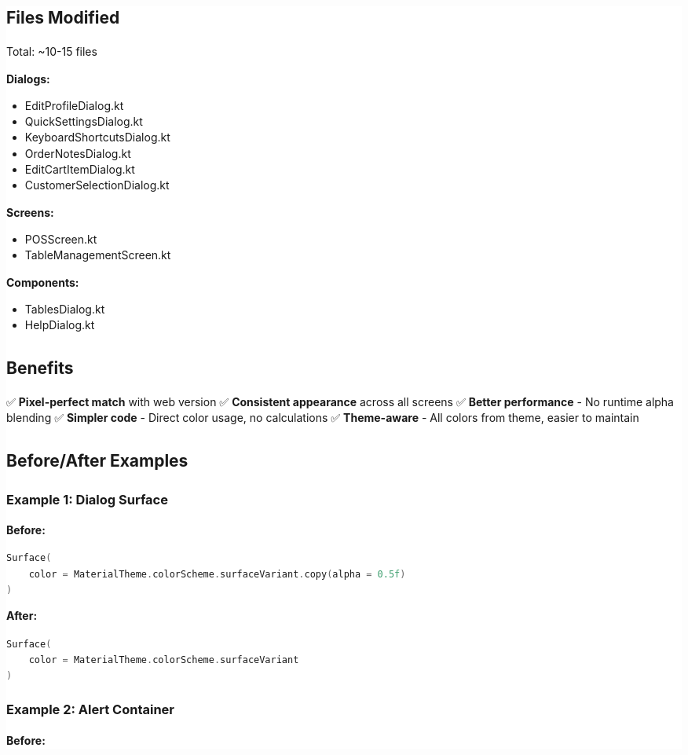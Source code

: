 ## Files Modified

Total: ~10-15 files

**Dialogs:**

- EditProfileDialog.kt
- QuickSettingsDialog.kt
- KeyboardShortcutsDialog.kt
- OrderNotesDialog.kt
- EditCartItemDialog.kt
- CustomerSelectionDialog.kt

**Screens:**

- POSScreen.kt
- TableManagementScreen.kt

**Components:**

- TablesDialog.kt
- HelpDialog.kt

## Benefits

✅ **Pixel-perfect match** with web version
✅ **Consistent appearance** across all screens
✅ **Better performance** - No runtime alpha blending
✅ **Simpler code** - Direct color usage, no calculations
✅ **Theme-aware** - All colors from theme, easier to maintain

## Before/After Examples

### Example 1: Dialog Surface

**Before:**

```kotlin
Surface(
    color = MaterialTheme.colorScheme.surfaceVariant.copy(alpha = 0.5f)
)
```

**After:**

```kotlin
Surface(
    color = MaterialTheme.colorScheme.surfaceVariant
)
```

### Example 2: Alert Container

**Before:**
